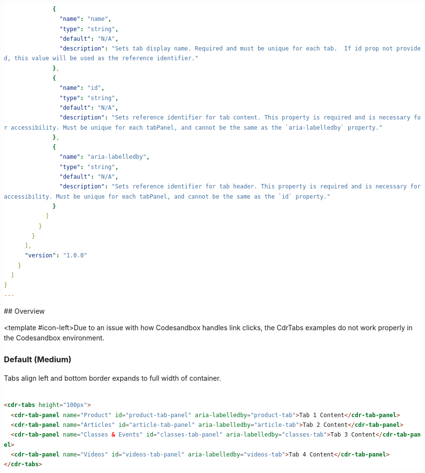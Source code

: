 ```yaml
              {
                "name": "name",
                "type": "string",
                "default": "N/A",
                "description": "Sets tab display name. Required and must be unique for each tab.  If id prop not provided, this value will be used as the reference identifier."
              },
              {
                "name": "id",
                "type": "string",
                "default": "N/A",
                "description": "Sets reference identifier for tab content. This property is required and is necessary for accessibility. Must be unique for each tabPanel, and cannot be the same as the `aria-labelledby` property."
              },
              {
                "name": "aria-labelledby",
                "type": "string",
                "default": "N/A",
                "description": "Sets reference identifier for tab header. This property is required and is necessary for accessibility. Must be unique for each tabPanel, and cannot be the same as the `id` property."
              }
            ]
          }
        }
      ],
      "version": "1.0.0"
    }
  ]
}
---
```



<cdr-doc-table-of-contents-shell>
## Overview

<cdr-banner type="warning" aria-live="polite"><template #icon-left><icon-warning-fill inherit-color /></template>Due to an issue with how Codesandbox handles link clicks, the CdrTabs examples do not work properly in the Codesandbox environment.</cdr-banner>

### Default (Medium)
Tabs align left and bottom border expands to full width of container.

<cdr-doc-example-code-pair :repository-href="$page.frontmatter.component_location" :sandbox-data="$page.frontmatter.sandboxData" :backgroundToggle="false" :codeMaxHeight="false" >

```html

<cdr-tabs height="100px">
  <cdr-tab-panel name="Product" id="product-tab-panel" aria-labelledby="product-tab">Tab 1 Content</cdr-tab-panel>
  <cdr-tab-panel name="Articles" id="article-tab-panel" aria-labelledby="article-tab">Tab 2 Content</cdr-tab-panel>
  <cdr-tab-panel name="Classes & Events" id="classes-tab-panel" aria-labelledby="classes-tab">Tab 3 Content</cdr-tab-panel>
  <cdr-tab-panel name="Videos" id="videos-tab-panel" aria-labelledby="videos-tab">Tab 4 Content</cdr-tab-panel>
</cdr-tabs>

```
